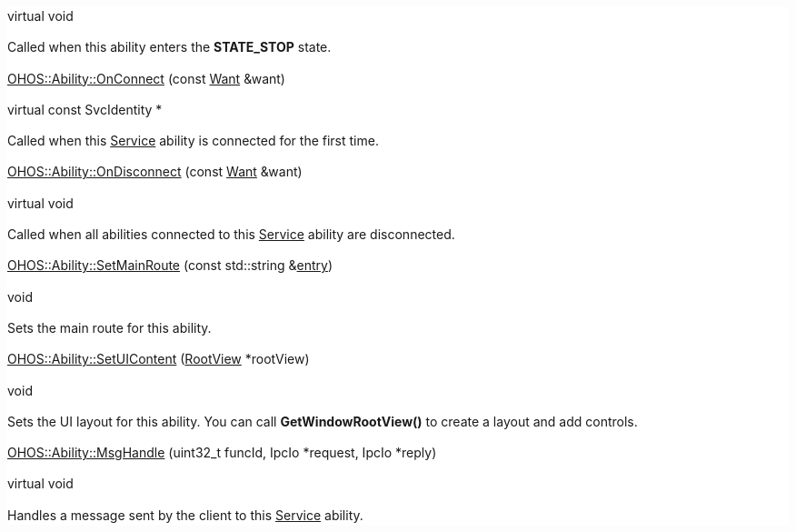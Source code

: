 <td class="cellrowborder" valign="top" width="50%" headers="mcps1.1.3.1.2 "><p id="p573296167165623"><a name="p573296167165623"></a><a name="p573296167165623"></a>virtual void </p>
<p id="p1718104601165623"><a name="p1718104601165623"></a><a name="p1718104601165623"></a>Called when this ability enters the <strong id="b793729919165623"><a name="b793729919165623"></a><a name="b793729919165623"></a>STATE_STOP</strong> state. </p>
</td>
</tr>
<tr id="row1227001436165623"><td class="cellrowborder" valign="top" width="50%" headers="mcps1.1.3.1.1 "><p id="p1561557040165623"><a name="p1561557040165623"></a><a name="p1561557040165623"></a><a href="AbilityKit.md#ga88e9dbaaa083be9f06adeea27680ef76">OHOS::Ability::OnConnect</a> (const <a href="Want.md">Want</a> &amp;want)</p>
</td>
<td class="cellrowborder" valign="top" width="50%" headers="mcps1.1.3.1.2 "><p id="p814713829165623"><a name="p814713829165623"></a><a name="p814713829165623"></a>virtual const SvcIdentity * </p>
<p id="p292302214165623"><a name="p292302214165623"></a><a name="p292302214165623"></a>Called when this <a href="Service.md">Service</a> ability is connected for the first time. </p>
</td>
</tr>
<tr id="row172129291165623"><td class="cellrowborder" valign="top" width="50%" headers="mcps1.1.3.1.1 "><p id="p36897663165623"><a name="p36897663165623"></a><a name="p36897663165623"></a><a href="AbilityKit.md#gac17d2b81d661134b63ee74b0212eace6">OHOS::Ability::OnDisconnect</a> (const <a href="Want.md">Want</a> &amp;want)</p>
</td>
<td class="cellrowborder" valign="top" width="50%" headers="mcps1.1.3.1.2 "><p id="p320806758165623"><a name="p320806758165623"></a><a name="p320806758165623"></a>virtual void </p>
<p id="p1789351705165623"><a name="p1789351705165623"></a><a name="p1789351705165623"></a>Called when all abilities connected to this <a href="Service.md">Service</a> ability are disconnected. </p>
</td>
</tr>
<tr id="row482129353165623"><td class="cellrowborder" valign="top" width="50%" headers="mcps1.1.3.1.1 "><p id="p71650165165623"><a name="p71650165165623"></a><a name="p71650165165623"></a><a href="AbilityKit.md#gac83a9af046458b7f6bfaf85071b093f4">OHOS::Ability::SetMainRoute</a> (const std::string &amp;<a href="entry.md">entry</a>)</p>
</td>
<td class="cellrowborder" valign="top" width="50%" headers="mcps1.1.3.1.2 "><p id="p684279815165623"><a name="p684279815165623"></a><a name="p684279815165623"></a>void </p>
<p id="p239120040165623"><a name="p239120040165623"></a><a name="p239120040165623"></a>Sets the main route for this ability. </p>
</td>
</tr>
<tr id="row781730410165623"><td class="cellrowborder" valign="top" width="50%" headers="mcps1.1.3.1.1 "><p id="p173679398165623"><a name="p173679398165623"></a><a name="p173679398165623"></a><a href="AbilityKit.md#ga9b734c2ad8ad52f906d676f0c897a4aa">OHOS::Ability::SetUIContent</a> (<a href="OHOS-RootView.md">RootView</a> *rootView)</p>
</td>
<td class="cellrowborder" valign="top" width="50%" headers="mcps1.1.3.1.2 "><p id="p52805201165623"><a name="p52805201165623"></a><a name="p52805201165623"></a>void </p>
<p id="p125559223165623"><a name="p125559223165623"></a><a name="p125559223165623"></a>Sets the UI layout for this ability. You can call <strong id="b547931407165623"><a name="b547931407165623"></a><a name="b547931407165623"></a>GetWindowRootView()</strong> to create a layout and add controls. </p>
</td>
</tr>
<tr id="row767464668165623"><td class="cellrowborder" valign="top" width="50%" headers="mcps1.1.3.1.1 "><p id="p1725427435165623"><a name="p1725427435165623"></a><a name="p1725427435165623"></a><a href="AbilityKit.md#gab2d208621c7236c3608afb77d8a02966">OHOS::Ability::MsgHandle</a> (uint32_t funcId, IpcIo *request, IpcIo *reply)</p>
</td>
<td class="cellrowborder" valign="top" width="50%" headers="mcps1.1.3.1.2 "><p id="p526416364165623"><a name="p526416364165623"></a><a name="p526416364165623"></a>virtual void </p>
<p id="p330434211165623"><a name="p330434211165623"></a><a name="p330434211165623"></a>Handles a message sent by the client to this <a href="Service.md">Service</a> ability. </p>
</td>
</tr>